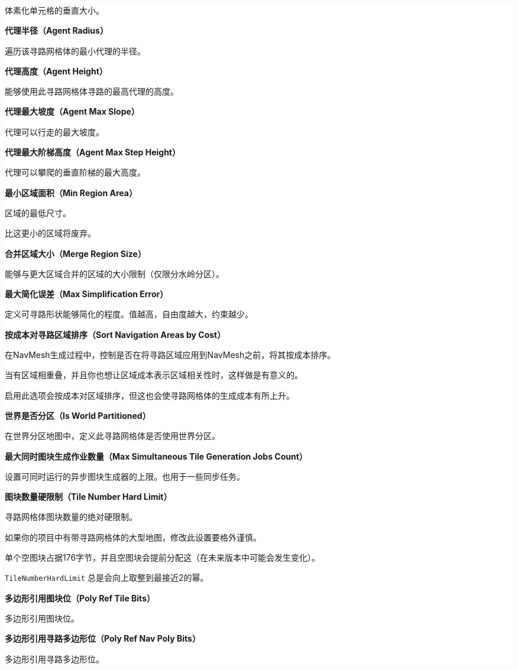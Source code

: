 体素化单元格的垂直大小。

**代理半径（Agent Radius）**

遍历该寻路网格体的最小代理的半径。

**代理高度（Agent Height）**

能够使用此寻路网格体寻路的最高代理的高度。

**代理最大坡度（Agent Max Slope）**

代理可以行走的最大坡度。

**代理最大阶梯高度（Agent Max Step Height）**

代理可以攀爬的垂直阶梯的最大高度。

**最小区域面积（Min Region Area）**

区域的最低尺寸。

比这更小的区域将废弃。

**合并区域大小（Merge Region Size）**

能够与更大区域合并的区域的大小限制（仅限分水岭分区）。

**最大简化误差（Max Simplification Error）**

定义可寻路形状能够简化的程度。值越高，自由度越大，约束越少。

**按成本对寻路区域排序（Sort Navigation Areas by Cost）**

在NavMesh生成过程中，控制是否在将寻路区域应用到NavMesh之前，将其按成本排序。

当有区域相重叠，并且你也想让区域成本表示区域相关性时，这样做是有意义的。

启用此选项会按成本对区域排序，但这也会使寻路网格体的生成成本有所上升。

**世界是否分区（Is World Partitioned）**

在世界分区地图中，定义此寻路网格体是否使用世界分区。

**最大同时图块生成作业数量（Max Simultaneous Tile Generation Jobs Count）**

设置可同时运行的异步图块生成器的上限。也用于一些同步任务。

**图块数量硬限制（Tile Number Hard Limit）**

寻路网格体图块数量的绝对硬限制。

如果你的项目中有带寻路网格体的大型地图，修改此设置要格外谨慎。

单个空图块占据176字节，并且空图块会提前分配这（在未来版本中可能会发生变化）。

`TileNumberHardLimit` 总是会向上取整到最接近2的幂。

**多边形引用图块位（Poly Ref Tile Bits）**

多边形引用图块位。

**多边形引用寻路多边形位（Poly Ref Nav Poly Bits）**

多边形引用寻路多边形位。
